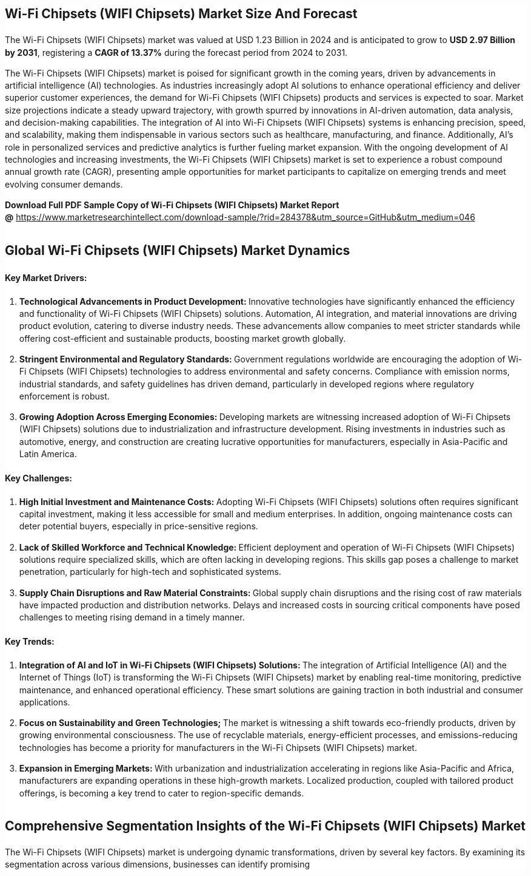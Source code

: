 <h2>Wi-Fi Chipsets (WIFI Chipsets) Market Size And Forecast</h2><p>The Wi-Fi Chipsets (WIFI Chipsets) market was valued at USD 1.23 Billion in 2024 and is anticipated to grow to <strong>USD 2.97 Billion by 2031</strong>, registering a <strong>CAGR of 13.37%</strong> during the forecast period from 2024 to 2031.</p><p>The Wi-Fi Chipsets (WIFI Chipsets) market is poised for significant growth in the coming years, driven by advancements in artificial intelligence (AI) technologies. As industries increasingly adopt AI solutions to enhance operational efficiency and deliver superior customer experiences, the demand for Wi-Fi Chipsets (WIFI Chipsets) products and services is expected to soar. Market size projections indicate a steady upward trajectory, with growth spurred by innovations in AI-driven automation, data analysis, and decision-making capabilities. The integration of AI into Wi-Fi Chipsets (WIFI Chipsets) systems is enhancing precision, speed, and scalability, making them indispensable in various sectors such as healthcare, manufacturing, and finance. Additionally, AI’s role in personalized services and predictive analytics is further fueling market expansion. With the ongoing development of AI technologies and increasing investments, the Wi-Fi Chipsets (WIFI Chipsets) market is set to experience a robust compound annual growth rate (CAGR), presenting ample opportunities for market participants to capitalize on emerging trends and meet evolving consumer demands.</p><p><strong>Download Full PDF Sample Copy of Wi-Fi Chipsets (WIFI Chipsets) Market Report @</strong>&nbsp;<a href="https://www.marketresearchintellect.com/download-sample/?rid=284378&amp;utm_source=GitHub&amp;utm_medium=046">https://www.marketresearchintellect.com/download-sample/?rid=284378&amp;utm_source=GitHub&amp;utm_medium=046</a></p><h2>Global Wi-Fi Chipsets (WIFI Chipsets) Market Dynamics</h2><h4><strong>Key Market Drivers:</strong></h4><ol><li><p><strong>Technological Advancements in Product Development:&nbsp;</strong>Innovative technologies have significantly enhanced the efficiency and functionality of Wi-Fi Chipsets (WIFI Chipsets) solutions. Automation, AI integration, and material innovations are driving product evolution, catering to diverse industry needs. These advancements allow companies to meet stricter standards while offering cost-efficient and sustainable products, boosting market growth globally.</p></li><li><p><strong>Stringent Environmental and Regulatory Standards:&nbsp;</strong>Government regulations worldwide are encouraging the adoption of Wi-Fi Chipsets (WIFI Chipsets) technologies to address environmental and safety concerns. Compliance with emission norms, industrial standards, and safety guidelines has driven demand, particularly in developed regions where regulatory enforcement is robust.</p></li><li><p><strong>Growing Adoption Across Emerging Economies:&nbsp;</strong>Developing markets are witnessing increased adoption of Wi-Fi Chipsets (WIFI Chipsets) solutions due to industrialization and infrastructure development. Rising investments in industries such as automotive, energy, and construction are creating lucrative opportunities for manufacturers, especially in Asia-Pacific and Latin America.</p></li></ol><h4><strong>Key Challenges:</strong></h4><ol><li><p><strong>High Initial Investment and Maintenance Costs:&nbsp;</strong>Adopting Wi-Fi Chipsets (WIFI Chipsets) solutions often requires significant capital investment, making it less accessible for small and medium enterprises. In addition, ongoing maintenance costs can deter potential buyers, especially in price-sensitive regions.</p></li><li><p><strong>Lack of Skilled Workforce and Technical Knowledge:&nbsp;</strong>Efficient deployment and operation of Wi-Fi Chipsets (WIFI Chipsets) solutions require specialized skills, which are often lacking in developing regions. This skills gap poses a challenge to market penetration, particularly for high-tech and sophisticated systems.</p></li><li><p><strong>Supply Chain Disruptions and Raw Material Constraints:&nbsp;</strong>Global supply chain disruptions and the rising cost of raw materials have impacted production and distribution networks. Delays and increased costs in sourcing critical components have posed challenges to meeting rising demand in a timely manner.</p></li></ol><h4><strong>Key Trends:</strong></h4><ol><li><p><strong>Integration of AI and IoT in Wi-Fi Chipsets (WIFI Chipsets) Solutions:&nbsp;</strong>The integration of Artificial Intelligence (AI) and the Internet of Things (IoT) is transforming the Wi-Fi Chipsets (WIFI Chipsets) market by enabling real-time monitoring, predictive maintenance, and enhanced operational efficiency. These smart solutions are gaining traction in both industrial and consumer applications.</p></li><li><p><strong>Focus on Sustainability and Green Technologies;&nbsp;</strong>The market is witnessing a shift towards eco-friendly products, driven by growing environmental consciousness. The use of recyclable materials, energy-efficient processes, and emissions-reducing technologies has become a priority for manufacturers in the Wi-Fi Chipsets (WIFI Chipsets) market.</p></li><li><p><strong>Expansion in Emerging Markets:&nbsp;</strong>With urbanization and industrialization accelerating in regions like Asia-Pacific and Africa, manufacturers are expanding operations in these high-growth markets. Localized production, coupled with tailored product offerings, is becoming a key trend to cater to region-specific demands.</p></li></ol><div class="article-main__content" data-test-id="publishing-text-block"><h2>Comprehensive Segmentation Insights of the Wi-Fi Chipsets (WIFI Chipsets) Market</h2><p>The Wi-Fi Chipsets (WIFI Chipsets) market is undergoing dynamic transformations, driven by several key factors. By examining its segmentation across various dimensions, businesses can identify promising